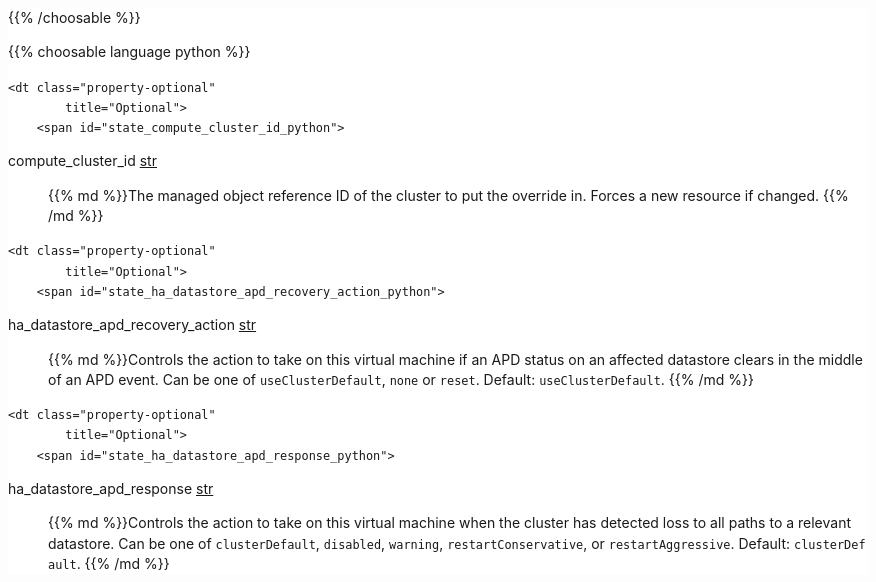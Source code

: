 </dl>
{{% /choosable %}}


{{% choosable language python %}}
<dl class="resources-properties">

    <dt class="property-optional"
            title="Optional">
        <span id="state_compute_cluster_id_python">
<a href="#state_compute_cluster_id_python" style="color: inherit; text-decoration: inherit;">compute_<wbr>cluster_<wbr>id</a>
</span> 
        <span class="property-indicator"></span>
        <span class="property-type"><a href="https://docs.python.org/3/library/stdtypes.html">str</a></span>
    </dt>
    <dd>{{% md %}}The managed object reference
ID of the cluster to put the override in.  Forces a new
resource if changed.
{{% /md %}}</dd>

    <dt class="property-optional"
            title="Optional">
        <span id="state_ha_datastore_apd_recovery_action_python">
<a href="#state_ha_datastore_apd_recovery_action_python" style="color: inherit; text-decoration: inherit;">ha_<wbr>datastore_<wbr>apd_<wbr>recovery_<wbr>action</a>
</span> 
        <span class="property-indicator"></span>
        <span class="property-type"><a href="https://docs.python.org/3/library/stdtypes.html">str</a></span>
    </dt>
    <dd>{{% md %}}Controls the action to take
on this virtual machine if an APD status on an affected datastore clears in
the middle of an APD event. Can be one of `useClusterDefault`, `none` or
`reset`.  Default: `useClusterDefault`.
{{% /md %}}</dd>

    <dt class="property-optional"
            title="Optional">
        <span id="state_ha_datastore_apd_response_python">
<a href="#state_ha_datastore_apd_response_python" style="color: inherit; text-decoration: inherit;">ha_<wbr>datastore_<wbr>apd_<wbr>response</a>
</span> 
        <span class="property-indicator"></span>
        <span class="property-type"><a href="https://docs.python.org/3/library/stdtypes.html">str</a></span>
    </dt>
    <dd>{{% md %}}Controls the action to take on this
virtual machine when the cluster has detected loss to all paths to a relevant
datastore. Can be one of `clusterDefault`, `disabled`, `warning`,
`restartConservative`, or `restartAggressive`.  Default: `clusterDefault`.
{{% /md %}}</dd>

